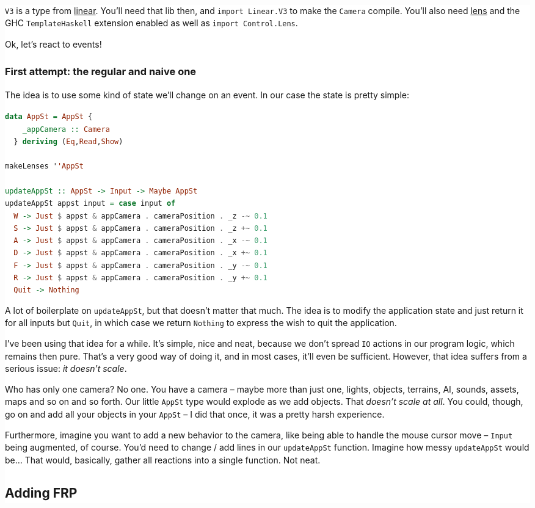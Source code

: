 `V3` is a type from [linear](https://hackage.haskell.org/package/linear).
You’ll need that lib then, and `import Linear.V3` to make the `Camera` compile.
You’ll also need [lens](https://hackage.haskell.org/package/lens) and the GHC
`TemplateHaskell` extension enabled as well as `import Control.Lens`.

Ok, let’s react to events!

### First attempt: the regular and naive one

The idea is to use some kind of state we’ll change on an event. In our case the
state is pretty simple:

```haskell
data AppSt = AppSt {
    _appCamera :: Camera
  } deriving (Eq,Read,Show)
  
makeLenses ''AppSt

updateAppSt :: AppSt -> Input -> Maybe AppSt
updateAppSt appst input = case input of
  W -> Just $ appst & appCamera . cameraPosition . _z -~ 0.1
  S -> Just $ appst & appCamera . cameraPosition . _z +~ 0.1
  A -> Just $ appst & appCamera . cameraPosition . _x -~ 0.1
  D -> Just $ appst & appCamera . cameraPosition . _x +~ 0.1
  F -> Just $ appst & appCamera . cameraPosition . _y -~ 0.1
  R -> Just $ appst & appCamera . cameraPosition . _y +~ 0.1
  Quit -> Nothing
```

A lot of boilerplate on `updateAppSt`, but that doesn’t matter that much.
The idea is to modify the application state and just return it for all
inputs but `Quit`, in which case we return `Nothing` to express the wish
to quit the application.

I’ve been using that idea for a while. It’s simple, nice and neat, because
we don’t spread `IO` actions in our program logic, which remains then pure.
That’s a very good way of doing it, and in most cases, it’ll even be
sufficient. However, that idea suffers from a serious issue: *it doesn’t
scale*.

Who has only one camera? No one. You have a camera – maybe more than just
one, lights, objects, terrains, AI, sounds, assets, maps and so on and so
forth. Our little `AppSt` type would explode as we add objects. That
*doesn’t scale at all*. You could, though, go on and add all your objects
in your `AppSt` – I did that once, it was a pretty harsh experience.

Furthermore, imagine you want to add a new behavior to the camera, like
being able to handle the mouse cursor move – `Input` being augmented, of
course. You’d need to change / add lines in our `updateAppSt` function.
Imagine how messy `updateAppSt` would be… That would, basically, gather
all reactions into a single function. Not neat.

## Adding FRP
